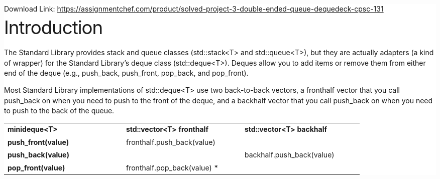 Download Link: https://assignmentchef.com/product/solved-project-3-double-ended-queue-dequedeck-cpsc-131
<br>
<span style="font-size: 2.61792em; letter-spacing: -1px; font-family: -apple-system, BlinkMacSystemFont, 'Segoe UI', Roboto, Oxygen-Sans, Ubuntu, Cantarell, 'Helvetica Neue', sans-serif;">Introduction</span>

The Standard Library provides stack and queue classes (std::stack&lt;T&gt; and std::queue&lt;T&gt;), but they are actually adapters (a kind of wrapper) for the Standard Library’s deque class (std::deque&lt;T&gt;). Deques allow you to add items or remove them from either end of the deque (e.g., push_back, push_front, pop_back, and pop_front).

Most Standard Library implementations of std::deque&lt;T&gt; use two back-to-back vectors, a fronthalf vector that you call push_back on when you need to push to the front of the deque, and a backhalf vector that you call push_back on when you need to push to the back of the queue.







<table width="666">

 <tbody>

  <tr>

   <td width="222"><strong>minideque&lt;T&gt; </strong></td>

   <td width="222"><strong>std::vector&lt;T&gt; fronthalf </strong></td>

   <td width="222"><strong>std::vector&lt;T&gt; backhalf </strong></td>

  </tr>

  <tr>

   <td width="222"><strong>push_front(value) </strong></td>

   <td width="222">fronthalf.push_back(value)</td>

   <td width="222"> </td>

  </tr>

  <tr>

   <td width="222"><strong>push_back(value) </strong></td>

   <td width="222"> </td>

   <td width="222">backhalf.push_back(value)</td>

  </tr>

  <tr>

   <td width="222"><strong>pop_front(value) </strong></td>

   <td width="222">fronthalf.pop_back(value) *</td>

   <td width="222"> </td>

  </tr>
